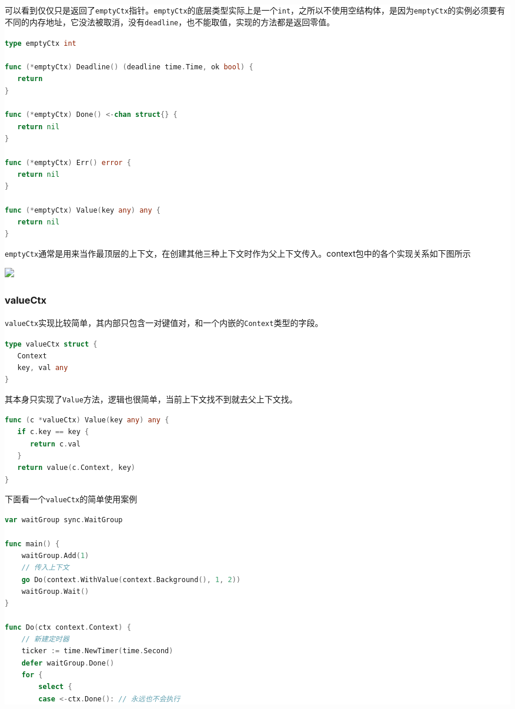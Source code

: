 可以看到仅仅只是返回了`emptyCtx`指针。`emptyCtx`的底层类型实际上是一个`int`，之所以不使用空结构体，是因为`emptyCtx`的实例必须要有不同的内存地址，它没法被取消，没有`deadline`，也不能取值，实现的方法都是返回零值。

```go
type emptyCtx int

func (*emptyCtx) Deadline() (deadline time.Time, ok bool) {
   return
}

func (*emptyCtx) Done() <-chan struct{} {
   return nil
}

func (*emptyCtx) Err() error {
   return nil
}

func (*emptyCtx) Value(key any) any {
   return nil
}
```

`emptyCtx`通常是用来当作最顶层的上下文，在创建其他三种上下文时作为父上下文传入。context包中的各个实现关系如下图所示

![](/base/context.png)

### valueCtx

`valueCtx`实现比较简单，其内部只包含一对键值对，和一个内嵌的`Context`类型的字段。

```go
type valueCtx struct {
   Context
   key, val any
}
```

其本身只实现了`Value`方法，逻辑也很简单，当前上下文找不到就去父上下文找。

```go
func (c *valueCtx) Value(key any) any {
   if c.key == key {
      return c.val
   }
   return value(c.Context, key)
}
```

下面看一个`valueCtx`的简单使用案例

```go
var waitGroup sync.WaitGroup

func main() {
	waitGroup.Add(1)
    // 传入上下文
	go Do(context.WithValue(context.Background(), 1, 2))
	waitGroup.Wait()
}

func Do(ctx context.Context) {
    // 新建定时器
	ticker := time.NewTimer(time.Second)
	defer waitGroup.Done()
	for {
		select {
		case <-ctx.Done(): // 永远也不会执行
```